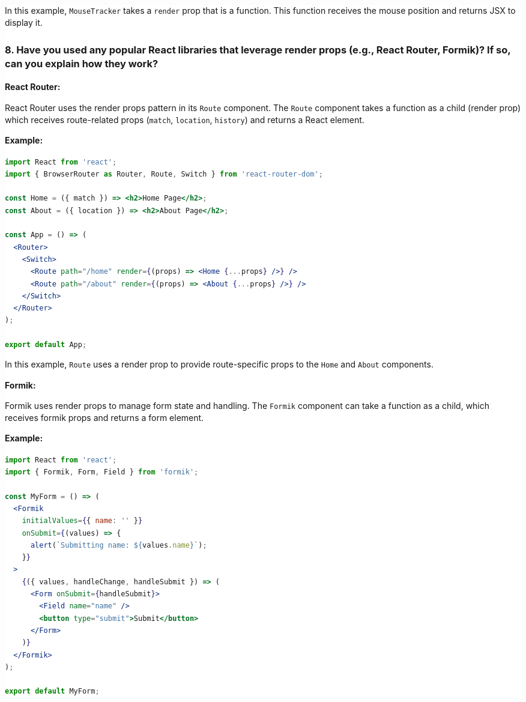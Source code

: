 In this example, `MouseTracker` takes a `render` prop that is a function. This function receives the mouse position and returns JSX to display it.

### 8. Have you used any popular React libraries that leverage render props (e.g., React Router, Formik)? If so, can you explain how they work?

**React Router:**

React Router uses the render props pattern in its `Route` component. The `Route` component takes a function as a child (render prop) which receives route-related props (`match`, `location`, `history`) and returns a React element.

**Example:**

```jsx
import React from 'react';
import { BrowserRouter as Router, Route, Switch } from 'react-router-dom';

const Home = ({ match }) => <h2>Home Page</h2>;
const About = ({ location }) => <h2>About Page</h2>;

const App = () => (
  <Router>
    <Switch>
      <Route path="/home" render={(props) => <Home {...props} />} />
      <Route path="/about" render={(props) => <About {...props} />} />
    </Switch>
  </Router>
);

export default App;
```

In this example, `Route` uses a render prop to provide route-specific props to the `Home` and `About` components.

**Formik:**

Formik uses render props to manage form state and handling. The `Formik` component can take a function as a child, which receives formik props and returns a form element.

**Example:**

```jsx
import React from 'react';
import { Formik, Form, Field } from 'formik';

const MyForm = () => (
  <Formik
    initialValues={{ name: '' }}
    onSubmit={(values) => {
      alert(`Submitting name: ${values.name}`);
    }}
  >
    {({ values, handleChange, handleSubmit }) => (
      <Form onSubmit={handleSubmit}>
        <Field name="name" />
        <button type="submit">Submit</button>
      </Form>
    )}
  </Formik>
);

export default MyForm;
```
